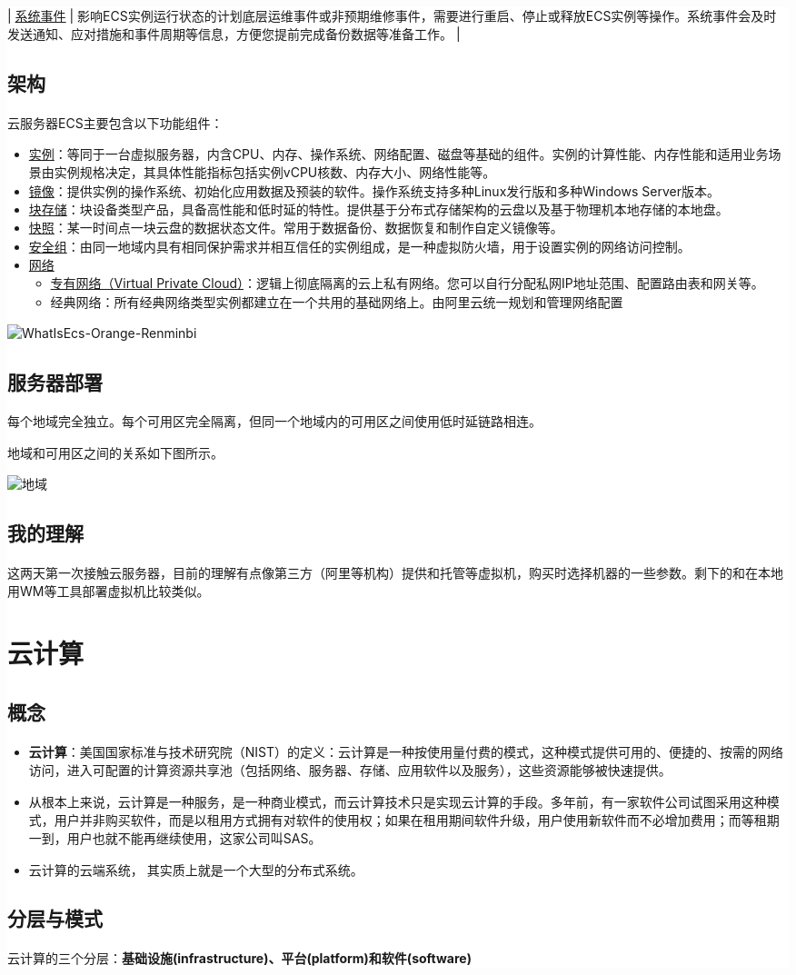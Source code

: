 | [系统事件](https://help.aliyun.com/document_detail/66574.htm#concept-gdc-tyz-xdb) | 影响ECS实例运行状态的计划底层运维事件或非预期维修事件，需要进行重启、停止或释放ECS实例等操作。系统事件会及时发送通知、应对措施和事件周期等信息，方便您提前完成备份数据等准备工作。 |

## 架构

云服务器ECS主要包含以下功能组件：

- [实例](https://help.aliyun.com/document_detail/25374.htm#concept-i1k-fv2-5db)：等同于一台虚拟服务器，内含CPU、内存、操作系统、网络配置、磁盘等基础的组件。实例的计算性能、内存性能和适用业务场景由实例规格决定，其具体性能指标包括实例vCPU核数、内存大小、网络性能等。
- [镜像](https://help.aliyun.com/document_detail/25389.htm#concept-qql-3zb-wdb)：提供实例的操作系统、初始化应用数据及预装的软件。操作系统支持多种Linux发行版和多种Windows Server版本。
- [块存储](https://help.aliyun.com/document_detail/63136.htm#concept-pl4-tzb-wdb)：块设备类型产品，具备高性能和低时延的特性。提供基于分布式存储架构的云盘以及基于物理机本地存储的本地盘。
- [快照](https://help.aliyun.com/document_detail/25391.htm#concept-qft-2zw-ydb)：某一时间点一块云盘的数据状态文件。常用于数据备份、数据恢复和制作自定义镜像等。
- [安全组](https://help.aliyun.com/document_detail/25387.htm#concept-o2y-mqw-ydb)：由同一地域内具有相同保护需求并相互信任的实例组成，是一种虚拟防火墙，用于设置实例的网络访问控制。
- [网络](https://help.aliyun.com/document_detail/61651.htm#concept-nfj-dz2-5db)
  - [专有网络（Virtual Private Cloud）](https://help.aliyun.com/document_detail/34217.htm#concept-kbk-cpz-ndb)：逻辑上彻底隔离的云上私有网络。您可以自行分配私网IP地址范围、配置路由表和网关等。
  - 经典网络：所有经典网络类型实例都建立在一个共用的基础网络上。由阿里云统一规划和管理网络配置

![WhatIsEcs-Orange-Renminbi](https://gitee.com/Object_Jason/my-pic-go/raw/master/img/p85840.png)

## 服务器部署

每个地域完全独立。每个可用区完全隔离，但同一个地域内的可用区之间使用低时延链路相连。

地域和可用区之间的关系如下图所示。

![地域](https://gitee.com/Object_Jason/my-pic-go/raw/master/img/p144045.png)

## 我的理解

​	这两天第一次接触云服务器，目前的理解有点像第三方（阿里等机构）提供和托管等虚拟机，购买时选择机器的一些参数。剩下的和在本地用WM等工具部署虚拟机比较类似。

# 云计算

## 概念

- **云计算**：美国国家标准与技术研究院（NIST）的定义：云计算是一种按使用量付费的模式，这种模式提供可用的、便捷的、按需的网络访问，进入可配置的计算资源共享池（包括网络、服务器、存储、应用软件以及服务），这些资源能够被快速提供。

- 从根本上来说，云计算是一种服务，是一种商业模式，而云计算技术只是实现云计算的手段。多年前，有一家软件公司试图采用这种模式，用户并非购买软件，而是以租用方式拥有对软件的使用权；如果在租用期间软件升级，用户使用新软件而不必增加费用；而等租期一到，用户也就不能再继续使用，这家公司叫SAS。
- 云计算的云端系统， 其实质上就是一个大型的分布式系统。

## 分层与模式

云计算的三个分层：**基础设施(infrastructure)、平台(platform)和软件(software)**
